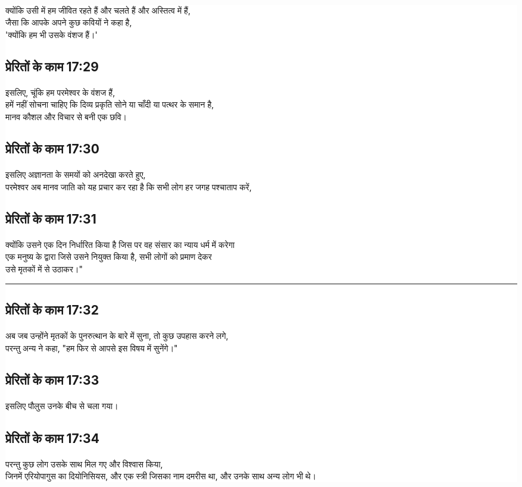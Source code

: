 क्योंकि उसी में हम जीवित रहते हैं और चलते हैं और अस्तित्व में हैं,  
जैसा कि आपके अपने कुछ कवियों ने कहा है,  
'क्योंकि हम भी उसके वंशज हैं।'

## प्रेरितों के काम 17:29

इसलिए, चूंकि हम परमेश्वर के वंशज हैं,  
हमें नहीं सोचना चाहिए कि दिव्य प्रकृति सोने या चाँदी या पत्थर के समान है,  
मानव कौशल और विचार से बनी एक छवि।

## प्रेरितों के काम 17:30

इसलिए अज्ञानता के समयों को अनदेखा करते हुए,  
परमेश्वर अब मानव जाति को यह प्रचार कर रहा है कि सभी लोग हर जगह पश्चाताप करें,

## प्रेरितों के काम 17:31

क्योंकि उसने एक दिन निर्धारित किया है जिस पर वह संसार का न्याय धर्म में करेगा  
एक मनुष्य के द्वारा जिसे उसने नियुक्त किया है, सभी लोगों को प्रमाण देकर  
उसे मृतकों में से उठाकर।"

---

## प्रेरितों के काम 17:32

अब जब उन्होंने मृतकों के पुनरुत्थान के बारे में सुना, तो कुछ उपहास करने लगे,  
परन्तु अन्य ने कहा, "हम फिर से आपसे इस विषय में सुनेंगे।"

## प्रेरितों के काम 17:33

इसलिए पौलुस उनके बीच से चला गया।

## प्रेरितों के काम 17:34

परन्तु कुछ लोग उसके साथ मिल गए और विश्वास किया,  
जिनमें एरियोपागुस का दियोनिसियस, और एक स्त्री जिसका नाम दमरीस था, और उनके साथ अन्य लोग भी थे।
